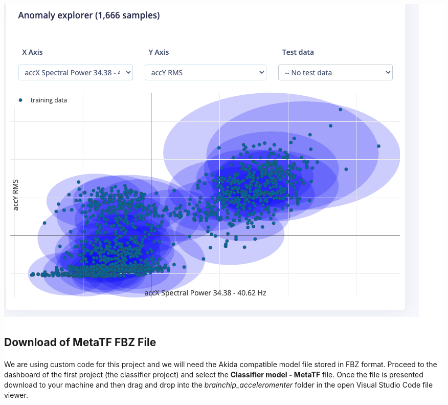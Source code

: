 ![Example of Anomaly Explorer](../.gitbook/assets/vibration-classification-brainchip-akida/kmeans.png)

## Download of MetaTF FBZ File

We are using custom code for this project and we will need the Akida compatible model file stored in FBZ format. Proceed to the dashboard of the first project (the classifier project) and select the **Classifier model - MetaTF** file. Once the file is presented download to your machine and then drag and drop into the _brainchip_acceleromenter_ folder in the open Visual Studio Code file viewer.
